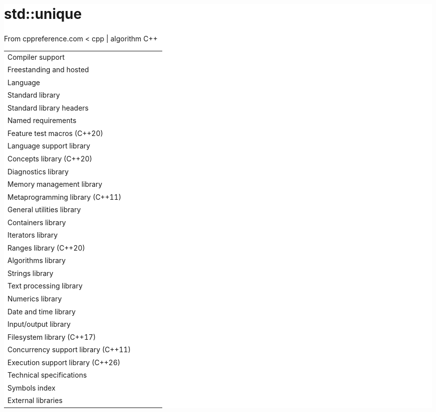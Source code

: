 # std::unique

From cppreference.com
< cpp‎ | algorithm
C++

|  |  |  |  |  |
| --- | --- | --- | --- | --- |
| Compiler support | | | | |
| Freestanding and hosted | | | | |
| Language | | | | |
| Standard library | | | | |
| Standard library headers | | | | |
| Named requirements | | | | |
| Feature test macros (C++20) | | | | |
| Language support library | | | | |
| Concepts library (C++20) | | | | |
| Diagnostics library | | | | |
| Memory management library | | | | |
| Metaprogramming library (C++11) | | | | |
| General utilities library | | | | |
| Containers library | | | | |
| Iterators library | | | | |
| Ranges library (C++20) | | | | |
| Algorithms library | | | | |
| Strings library | | | | |
| Text processing library | | | | |
| Numerics library | | | | |
| Date and time library | | | | |
| Input/output library | | | | |
| Filesystem library (C++17) | | | | |
| Concurrency support library (C++11) | | | | |
| Execution support library (C++26) | | | | |
| Technical specifications | | | | |
| Symbols index | | | | |
| External libraries | | | | |
